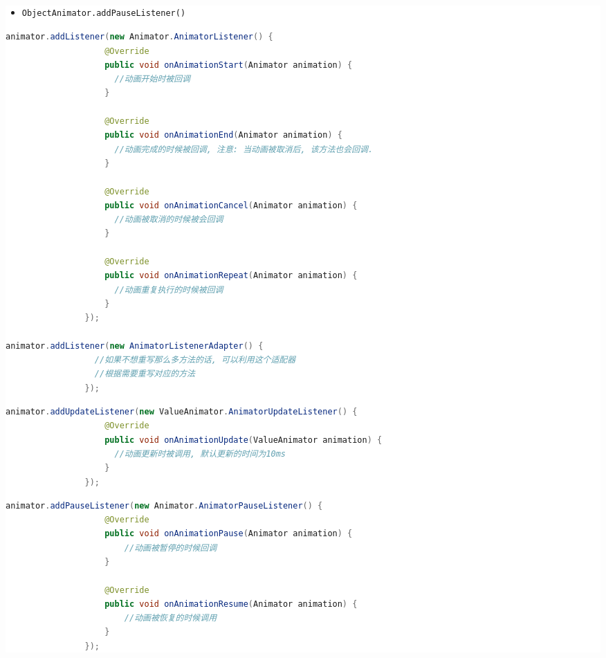 * ``ObjectAnimator.addPauseListener()``

```java
animator.addListener(new Animator.AnimatorListener() {
                    @Override
                    public void onAnimationStart(Animator animation) {
                      //动画开始时被回调
                    }

                    @Override
                    public void onAnimationEnd(Animator animation) {
                      //动画完成的时候被回调, 注意: 当动画被取消后, 该方法也会回调.
                    }

                    @Override
                    public void onAnimationCancel(Animator animation) {
                      //动画被取消的时候被会回调
                    }

                    @Override
                    public void onAnimationRepeat(Animator animation) {
                      //动画重复执行的时候被回调
                    }
                });

animator.addListener(new AnimatorListenerAdapter() {
                  //如果不想重写那么多方法的话, 可以利用这个适配器
                  //根据需要重写对应的方法
                });
```

```java
animator.addUpdateListener(new ValueAnimator.AnimatorUpdateListener() {
                    @Override
                    public void onAnimationUpdate(ValueAnimator animation) {
                      //动画更新时被调用, 默认更新的时间为10ms
                    }
                });
```

```java
animator.addPauseListener(new Animator.AnimatorPauseListener() {
                    @Override
                    public void onAnimationPause(Animator animation) {
                        //动画被暂停的时候回调
                    }

                    @Override
                    public void onAnimationResume(Animator animation) {
                        //动画被恢复的时候调用
                    }
                });
```
